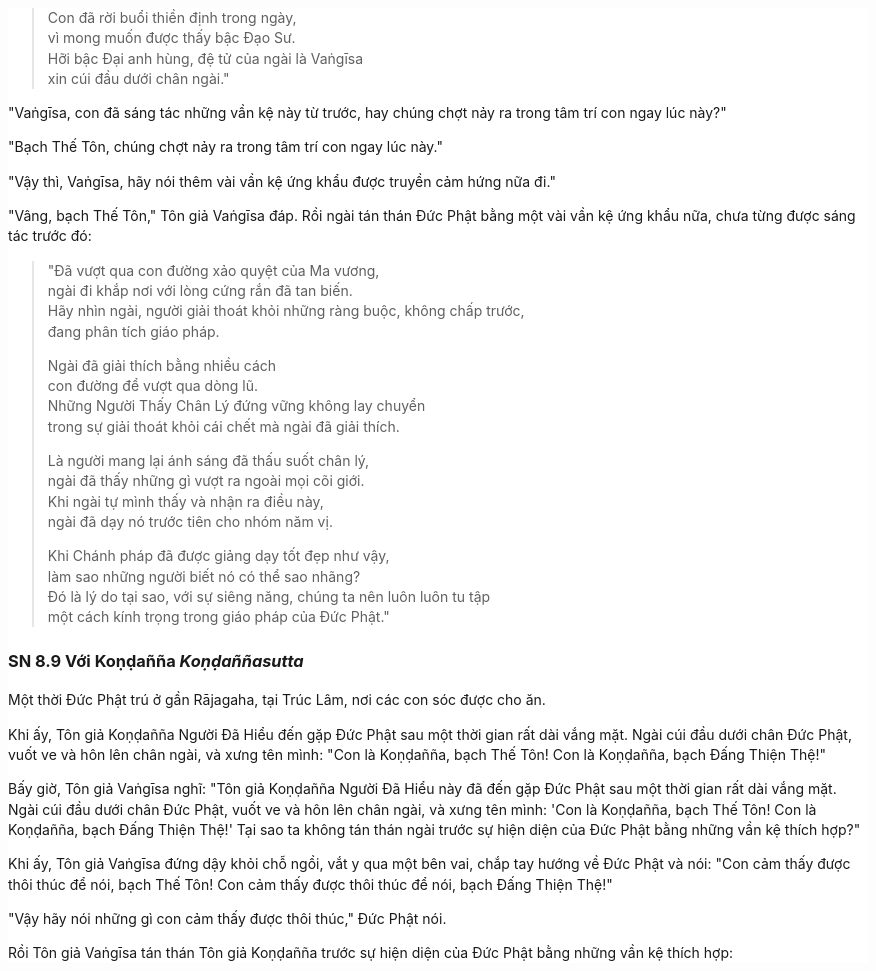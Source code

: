 > Con đã rời buổi thiền định trong ngày,\
> vì mong muốn được thấy bậc Đạo Sư.\
> Hỡi bậc Đại anh hùng, đệ tử của ngài là Vaṅgīsa\
> xin cúi đầu dưới chân ngài."

"Vaṅgīsa, con đã sáng tác những vần kệ này từ trước, hay chúng chợt nảy ra trong tâm trí con ngay lúc này?"

"Bạch Thế Tôn, chúng chợt nảy ra trong tâm trí con ngay lúc này."

"Vậy thì, Vaṅgīsa, hãy nói thêm vài vần kệ ứng khẩu được truyền cảm hứng nữa đi."

"Vâng, bạch Thế Tôn," Tôn giả Vaṅgīsa đáp. Rồi ngài tán thán Đức Phật bằng một vài vần kệ ứng khẩu nữa, chưa từng được sáng tác trước đó:

> "Đã vượt qua con đường xảo quyệt của Ma vương,\
> ngài đi khắp nơi với lòng cứng rắn đã tan biến.\
> Hãy nhìn ngài, người giải thoát khỏi những ràng buộc, không chấp trước,\
> đang phân tích giáo pháp.
>
> Ngài đã giải thích bằng nhiều cách\
> con đường để vượt qua dòng lũ.\
> Những Người Thấy Chân Lý đứng vững không lay chuyển\
> trong sự giải thoát khỏi cái chết mà ngài đã giải thích.
>
> Là người mang lại ánh sáng đã thấu suốt chân lý,\
> ngài đã thấy những gì vượt ra ngoài mọi cõi giới.\
> Khi ngài tự mình thấy và nhận ra điều này,\
> ngài đã dạy nó trước tiên cho nhóm năm vị.
>
> Khi Chánh pháp đã được giảng dạy tốt đẹp như vậy,\
> làm sao những người biết nó có thể sao nhãng?\
> Đó là lý do tại sao, với sự siêng năng, chúng ta nên luôn luôn tu tập\
> một cách kính trọng trong giáo pháp của Đức Phật."


### SN 8.9 Với Koṇḍañña *Koṇḍaññasutta*

Một thời Đức Phật trú ở gần Rājagaha, tại Trúc Lâm, nơi các con sóc được cho ăn.

Khi ấy, Tôn giả Koṇḍañña Người Đã Hiểu đến gặp Đức Phật sau một thời gian rất dài vắng mặt. Ngài cúi đầu dưới chân Đức Phật, vuốt ve và hôn lên chân ngài, và xưng tên mình: "Con là Koṇḍañña, bạch Thế Tôn! Con là Koṇḍañña, bạch Đấng Thiện Thệ!"

Bấy giờ, Tôn giả Vaṅgīsa nghĩ: "Tôn giả Koṇḍañña Người Đã Hiểu này đã đến gặp Đức Phật sau một thời gian rất dài vắng mặt. Ngài cúi đầu dưới chân Đức Phật, vuốt ve và hôn lên chân ngài, và xưng tên mình: 'Con là Koṇḍañña, bạch Thế Tôn! Con là Koṇḍañña, bạch Đấng Thiện Thệ!' Tại sao ta không tán thán ngài trước sự hiện diện của Đức Phật bằng những vần kệ thích hợp?"

Khi ấy, Tôn giả Vaṅgīsa đứng dậy khỏi chỗ ngồi, vắt y qua một bên vai, chắp tay hướng về Đức Phật và nói: "Con cảm thấy được thôi thúc để nói, bạch Thế Tôn! Con cảm thấy được thôi thúc để nói, bạch Đấng Thiện Thệ!"

"Vậy hãy nói những gì con cảm thấy được thôi thúc," Đức Phật nói.

Rồi Tôn giả Vaṅgīsa tán thán Tôn giả Koṇḍañña trước sự hiện diện của Đức Phật bằng những vần kệ thích hợp:
